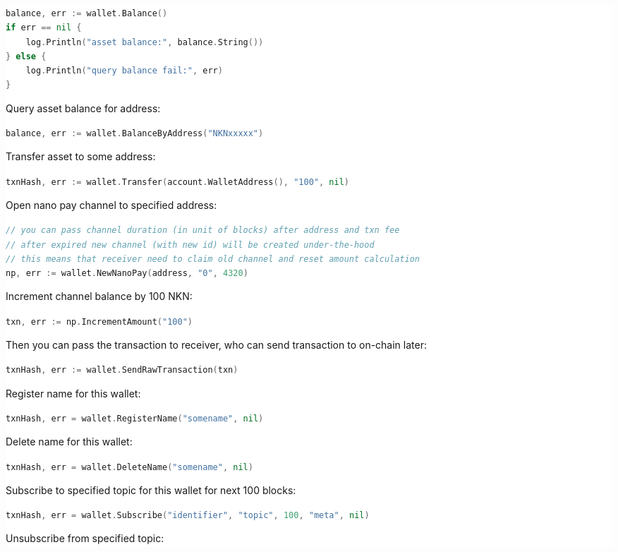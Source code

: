 ```go
balance, err := wallet.Balance()
if err == nil {
    log.Println("asset balance:", balance.String())
} else {
    log.Println("query balance fail:", err)
}
```

Query asset balance for address:

```go
balance, err := wallet.BalanceByAddress("NKNxxxxx")
```

Transfer asset to some address:

```go
txnHash, err := wallet.Transfer(account.WalletAddress(), "100", nil)
```

Open nano pay channel to specified address:

```go
// you can pass channel duration (in unit of blocks) after address and txn fee
// after expired new channel (with new id) will be created under-the-hood
// this means that receiver need to claim old channel and reset amount calculation
np, err := wallet.NewNanoPay(address, "0", 4320)
```

Increment channel balance by 100 NKN:

```go
txn, err := np.IncrementAmount("100")
```

Then you can pass the transaction to receiver, who can send transaction to
on-chain later:

```go
txnHash, err := wallet.SendRawTransaction(txn)
```

Register name for this wallet:

```go
txnHash, err = wallet.RegisterName("somename", nil)
```

Delete name for this wallet:

```go
txnHash, err = wallet.DeleteName("somename", nil)
```

Subscribe to specified topic for this wallet for next 100 blocks:

```go
txnHash, err = wallet.Subscribe("identifier", "topic", 100, "meta", nil)
```

Unsubscribe from specified topic:
